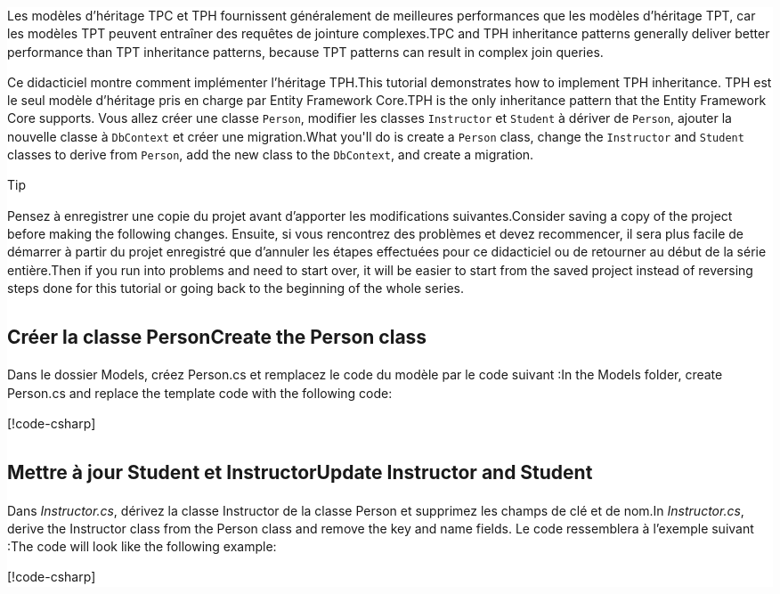 <span data-ttu-id="d24c7-141">Les modèles d’héritage TPC et TPH fournissent généralement de meilleures performances que les modèles d’héritage TPT, car les modèles TPT peuvent entraîner des requêtes de jointure complexes.</span><span class="sxs-lookup"><span data-stu-id="d24c7-141">TPC and TPH inheritance patterns generally deliver better performance than TPT inheritance patterns, because TPT patterns can result in complex join queries.</span></span>

<span data-ttu-id="d24c7-142">Ce didacticiel montre comment implémenter l’héritage TPH.</span><span class="sxs-lookup"><span data-stu-id="d24c7-142">This tutorial demonstrates how to implement TPH inheritance.</span></span> <span data-ttu-id="d24c7-143">TPH est le seul modèle d’héritage pris en charge par Entity Framework Core.</span><span class="sxs-lookup"><span data-stu-id="d24c7-143">TPH is the only inheritance pattern that the Entity Framework Core supports.</span></span>  <span data-ttu-id="d24c7-144">Vous allez créer une classe `Person`, modifier les classes `Instructor` et `Student` à dériver de `Person`, ajouter la nouvelle classe à `DbContext` et créer une migration.</span><span class="sxs-lookup"><span data-stu-id="d24c7-144">What you'll do is create a `Person` class, change the `Instructor` and `Student` classes to derive from `Person`, add the new class to the `DbContext`, and create a migration.</span></span>

> [!TIP]
> <span data-ttu-id="d24c7-145">Pensez à enregistrer une copie du projet avant d’apporter les modifications suivantes.</span><span class="sxs-lookup"><span data-stu-id="d24c7-145">Consider saving a copy of the project before making the following changes.</span></span>  <span data-ttu-id="d24c7-146">Ensuite, si vous rencontrez des problèmes et devez recommencer, il sera plus facile de démarrer à partir du projet enregistré que d’annuler les étapes effectuées pour ce didacticiel ou de retourner au début de la série entière.</span><span class="sxs-lookup"><span data-stu-id="d24c7-146">Then if you run into problems and need to start over, it will be easier to start from the saved project instead of reversing steps done for this tutorial or going back to the beginning of the whole series.</span></span>

## <a name="create-the-person-class"></a><span data-ttu-id="d24c7-147">Créer la classe Person</span><span class="sxs-lookup"><span data-stu-id="d24c7-147">Create the Person class</span></span>

<span data-ttu-id="d24c7-148">Dans le dossier Models, créez Person.cs et remplacez le code du modèle par le code suivant :</span><span class="sxs-lookup"><span data-stu-id="d24c7-148">In the Models folder, create Person.cs and replace the template code with the following code:</span></span>

[!code-csharp[](intro/samples/cu/Models/Person.cs)]

## <a name="update-instructor-and-student"></a><span data-ttu-id="d24c7-149">Mettre à jour Student et Instructor</span><span class="sxs-lookup"><span data-stu-id="d24c7-149">Update Instructor and Student</span></span>

<span data-ttu-id="d24c7-150">Dans *Instructor.cs*, dérivez la classe Instructor de la classe Person et supprimez les champs de clé et de nom.</span><span class="sxs-lookup"><span data-stu-id="d24c7-150">In *Instructor.cs*, derive the Instructor class from the Person class and remove the key and name fields.</span></span> <span data-ttu-id="d24c7-151">Le code ressemblera à l’exemple suivant :</span><span class="sxs-lookup"><span data-stu-id="d24c7-151">The code will look like the following example:</span></span>

[!code-csharp[](intro/samples/cu/Models/Instructor.cs?name=snippet_AfterInheritance&highlight=8)]

